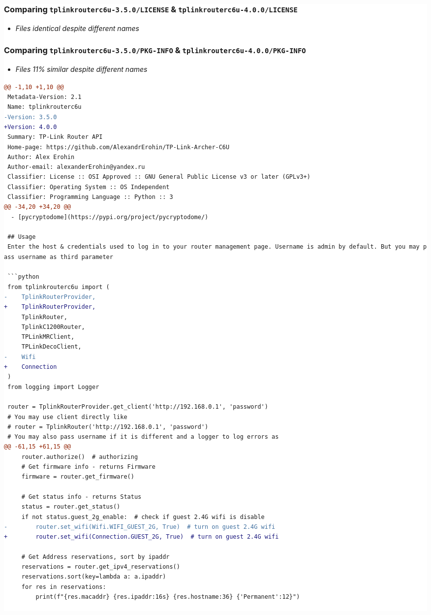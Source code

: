 ### Comparing `tplinkrouterc6u-3.5.0/LICENSE` & `tplinkrouterc6u-4.0.0/LICENSE`

 * *Files identical despite different names*

### Comparing `tplinkrouterc6u-3.5.0/PKG-INFO` & `tplinkrouterc6u-4.0.0/PKG-INFO`

 * *Files 11% similar despite different names*

```diff
@@ -1,10 +1,10 @@
 Metadata-Version: 2.1
 Name: tplinkrouterc6u
-Version: 3.5.0
+Version: 4.0.0
 Summary: TP-Link Router API
 Home-page: https://github.com/AlexandrErohin/TP-Link-Archer-C6U
 Author: Alex Erohin
 Author-email: alexanderErohin@yandex.ru
 Classifier: License :: OSI Approved :: GNU General Public License v3 or later (GPLv3+)
 Classifier: Operating System :: OS Independent
 Classifier: Programming Language :: Python :: 3
@@ -34,20 +34,20 @@
  - [pycryptodome](https://pypi.org/project/pycryptodome/)
 
 ## Usage
 Enter the host & credentials used to log in to your router management page. Username is admin by default. But you may pass username as third parameter
 
 ```python
 from tplinkrouterc6u import (
-    TplinkRouterProvider, 
+    TplinkRouterProvider,
     TplinkRouter,
     TplinkC1200Router,
     TPLinkMRClient,
     TPLinkDecoClient,
-    Wifi
+    Connection
 )
 from logging import Logger
 
 router = TplinkRouterProvider.get_client('http://192.168.0.1', 'password')
 # You may use client directly like
 # router = TplinkRouter('http://192.168.0.1', 'password')
 # You may also pass username if it is different and a logger to log errors as
@@ -61,15 +61,15 @@
     router.authorize()  # authorizing
     # Get firmware info - returns Firmware
     firmware = router.get_firmware()
 
     # Get status info - returns Status
     status = router.get_status()
     if not status.guest_2g_enable:  # check if guest 2.4G wifi is disable
-        router.set_wifi(Wifi.WIFI_GUEST_2G, True)  # turn on guest 2.4G wifi
+        router.set_wifi(Connection.GUEST_2G, True)  # turn on guest 2.4G wifi
 
     # Get Address reservations, sort by ipaddr
     reservations = router.get_ipv4_reservations()
     reservations.sort(key=lambda a: a.ipaddr)
     for res in reservations:
         print(f"{res.macaddr} {res.ipaddr:16s} {res.hostname:36} {'Permanent':12}")
 
```